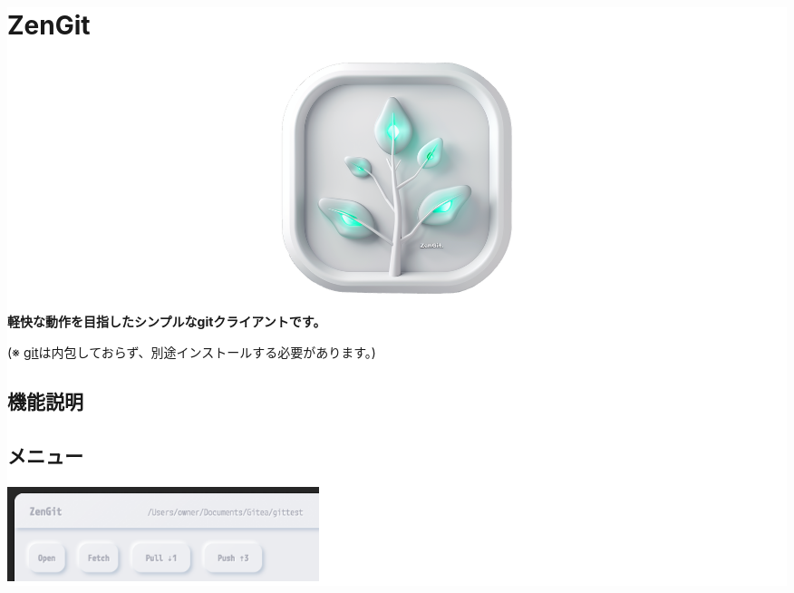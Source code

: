 # ZenGit
<div style="text-align: center;">
    <img src="./readme_images/icon.png" width="30%">
</div>

**軽快な動作を目指したシンプルなgitクライアントです。**  

(※ [git](https://git-scm.com/)は内包しておらず、別途インストールする必要があります。)

## 機能説明

## メニュー
<img src="./readme_images/menu.png" width="40%">
